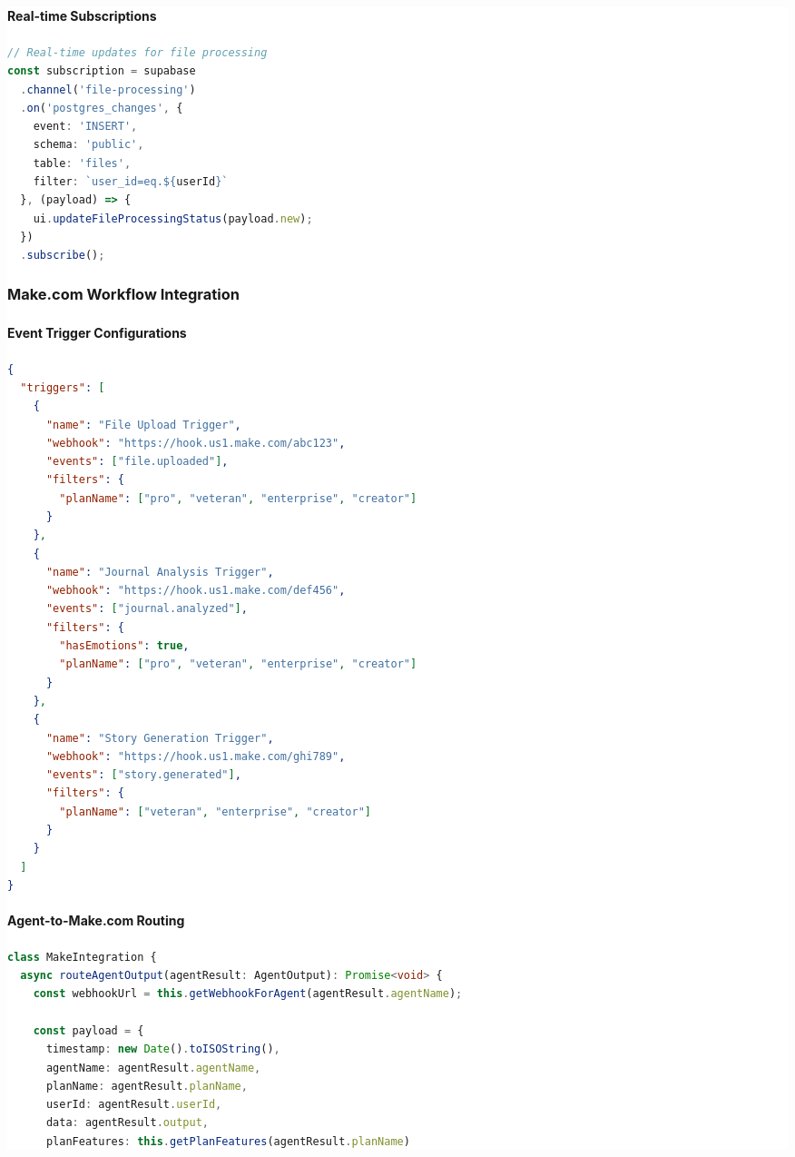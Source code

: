 #### Real-time Subscriptions
```typescript
// Real-time updates for file processing
const subscription = supabase
  .channel('file-processing')
  .on('postgres_changes', {
    event: 'INSERT',
    schema: 'public',
    table: 'files',
    filter: `user_id=eq.${userId}`
  }, (payload) => {
    ui.updateFileProcessingStatus(payload.new);
  })
  .subscribe();
```

### **Make.com Workflow Integration**

#### Event Trigger Configurations
```json
{
  "triggers": [
    {
      "name": "File Upload Trigger",
      "webhook": "https://hook.us1.make.com/abc123",
      "events": ["file.uploaded"],
      "filters": {
        "planName": ["pro", "veteran", "enterprise", "creator"]
      }
    },
    {
      "name": "Journal Analysis Trigger", 
      "webhook": "https://hook.us1.make.com/def456",
      "events": ["journal.analyzed"],
      "filters": {
        "hasEmotions": true,
        "planName": ["pro", "veteran", "enterprise", "creator"]
      }
    },
    {
      "name": "Story Generation Trigger",
      "webhook": "https://hook.us1.make.com/ghi789", 
      "events": ["story.generated"],
      "filters": {
        "planName": ["veteran", "enterprise", "creator"]
      }
    }
  ]
}
```

#### Agent-to-Make.com Routing
```typescript
class MakeIntegration {
  async routeAgentOutput(agentResult: AgentOutput): Promise<void> {
    const webhookUrl = this.getWebhookForAgent(agentResult.agentName);
    
    const payload = {
      timestamp: new Date().toISOString(),
      agentName: agentResult.agentName,
      planName: agentResult.planName,
      userId: agentResult.userId,
      data: agentResult.output,
      planFeatures: this.getPlanFeatures(agentResult.planName)
```